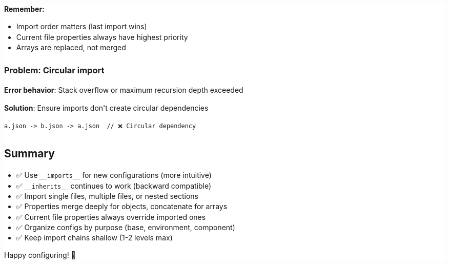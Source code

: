 **Remember:**
- Import order matters (last import wins)
- Current file properties always have highest priority
- Arrays are replaced, not merged

### Problem: Circular import

**Error behavior**: Stack overflow or maximum recursion depth exceeded

**Solution**: Ensure imports don't create circular dependencies
```
a.json -> b.json -> a.json  // ❌ Circular dependency
```

## Summary

- ✅ Use `__imports__` for new configurations (more intuitive)
- ✅ `__inherits__` continues to work (backward compatible)
- ✅ Import single files, multiple files, or nested sections
- ✅ Properties merge deeply for objects, concatenate for arrays
- ✅ Current file properties always override imported ones
- ✅ Organize configs by purpose (base, environment, component)
- ✅ Keep import chains shallow (1-2 levels max)

Happy configuring! 🚀

